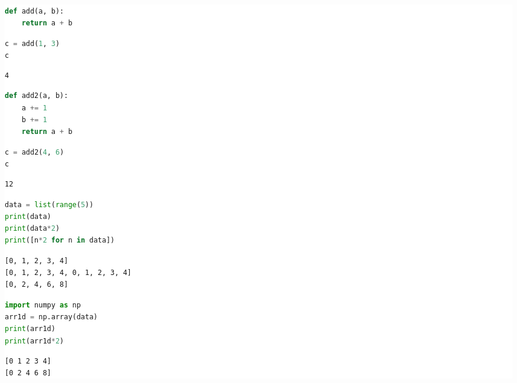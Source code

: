 
```python
def add(a, b):
    return a + b
```


```python
c = add(1, 3)
c
```


    4




```python
def add2(a, b):
    a += 1
    b += 1
    return a + b
```


```python
c = add2(4, 6)
c
```


    12


```python

```


```python
data = list(range(5))
print(data)
print(data*2)
print([n*2 for n in data])
```

    [0, 1, 2, 3, 4]
    [0, 1, 2, 3, 4, 0, 1, 2, 3, 4]
    [0, 2, 4, 6, 8]



```python
import numpy as np
arr1d = np.array(data)
print(arr1d)
print(arr1d*2)
```

    [0 1 2 3 4]
    [0 2 4 6 8]


